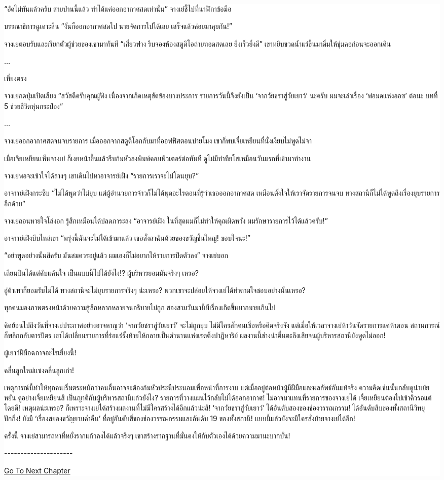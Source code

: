 “อัดไม่ทันแล้วครับ สายป่านนี้แล้ว ทำได้แค่ออกอากาศสดเท่านั้น” จางเย่ชี้ไปที่นาฬิกาข้อมือ

บรรณาธิการฉูเดาะลิ้น “งั้นก็ออกอากาศสดไป นายจัดการไปได้เลย เสร็จแล้วค่อยมาคุยกัน!”

จางเย่ตอบรับและเรียกตัวผู้ช่วยของเขามาทันที “เสี่ยวฟาง รีบจองห้องสตูดิโอถ่ายทอดสดเลย ยิ่งเร็วยิ่งดี” เขาหยิบขวดน้ำแร่ขึ้นมาดื่มให้ชุ่มคอก่อนจะออกเดิน

…

เที่ยงตรง

จางเย่กดปุ่มเปิดเสียง “สวัสดีครับคุณผู้ฟัง เนื่องจากเกิดเหตุขัดข้องบางประการ รายการวันนี้จึงยังเป็น ‘จากวัยชราสู่วัยเยาว์’ นะครับ ผมจะเล่าเรื่อง ‘พ่อมดแห่งออซ’ ต่อนะ บทที่ 5 ช่วยชีวิตหุ่นกระป๋อง”

…

จางเย่ออกอากาศสดจนจบรายการ เมื่อออกจากสตูดิโอกลับมาที่ออฟฟิศตอนบ่ายโมง เขาก็พบเจี่ยเหยียนที่นั่งเงียบไม่พูดไม่จา

เมื่อเจี่ยเหยียนเห็นจางเย่ ก็เงยหน้าขึ้นแล้วรีบก้มหัวลงพิมพ์คอมพิวเตอร์ต่อทันที ดูไม่มีท่าทียโสเหมือนวันแรกที่เข้ามาทำงาน

จางเย่พอจะเข้าใจได้ลางๆ เขาเดินไปหาอาจารย์เฝิง “รายการเราจะไม่โดนยุบ?”

อาจารย์เฝิงกระซิบ “ไม่ได้พูดว่าไม่ยุบ แต่ผู้อำนวยการจ้าวก็ไม่ได้พูดอะไรตอนที่รู้ว่าเธอออกอากาศสด เหมือนตั้งใจให้เราจัดรายการจนจบ ทางสถานีก็ไม่ได้พูดถึงเรื่องยุบรายการอีกด้วย”

จางเย่ถอนหายใจโล่งอก รู้สึกเหมือนได้ปลดภาระลง “อาจารย์เฝิง ในที่สุดผมก็ไม่ทำให้คุณผิดหวัง ผมรักษารายการไว้ได้แล้วครับ!”

อาจารย์เฝิงบีบไหล่เขา “พรุ่งนี้ฉันจะไม่ได้เข้ามาแล้ว เธอสั่งลาฉันด้วยของขวัญชิ้นใหญ่! ขอบใจนะ!”

“อย่าพูดอย่างนั้นสิครับ มันสมควรอยู่แล้ว ผมเองก็ไม่อยากให้รายการปิดตัวลง” จางเย่บอก

เถียนปินได้แต่คับแค้นใจ เป็นแบบนี้ไปได้ยังไง!? ผู้บริหารยอมมันจริงๆ เหรอ?

อู่ต้าเทาก็ยอมรับไม่ได้ ทางสถานีจะไม่ยุบรายการจริงๆ น่ะเหรอ? พวกเขาจะปล่อยให้จางเย่ได้ทำตามใจชอบอย่างนั้นเหรอ?

ทุกคนมองภาพตรงหน้าด้วยความรู้สึกหลากหลายจนอธิบายไม่ถูก สองสามวันมานี้มีเรื่องเกิดขึ้นมากมายเกินไป

คิดย้อนไปถึงวันที่จางเย่ประกาศอย่างอาจหาญว่า ‘จากวัยชราสู่วัยเยาว์’ จะไม่ถูกยุบ ไม่มีใครสักคนเชื่อหรือคิดจริงจัง แต่เมื่อให้เวลาจางเย่ห้าวันจัดรายการแค่ห้าตอน สถานการณ์ก็พลิกกลับตารปัตร เขาได้เปลี่ยนรายการที่ร่อแร่รั้งท้ายให้กลายเป็นตำนานแห่งเรตติ้งปาฏิหาริย์ ผลงานนี้ช่างน่าตื่นตะลึงเสียจนผู้บริหารสถานียังพูดไม่ออก!

ผู้เยาว์ฝีมือฉกาจอะไรเยี่ยงนี้!

คลื่นลูกใหม่แซงคลื่นลูกเก่า! 

เหตุการณ์นี้ทำให้ทุกคนเริ่มตระหนักว่าคนอื่นอาจจะต้องก้มหัวประนีประนอมเพื่อหน้าที่การงาน แต่เมื่ออยู่ต่อหน้าผู้มีฝีมือและผลลัพธ์อันแท้จริง ความคิดเช่นนั้นกลับดูน่าเย้ยหยัน ดูอย่างเจี่ยเหยียนสิ เป็นญาติกับผู้บริหารสถานีแล้วยังไง? รายการที่วางแผนไว้กลับไม่ได้ออกอากาศ! ไม่อาจมาแทนที่รายการของจางเย่ได้ เจี่ยเหยียนต้องไปเข้าคิวรอแต่โดยดี! เหตุผลน่ะเหรอ? ก็เพราะจางเย่ได้สร้างผลงานที่ไม่มีใครสร้างได้อีกแล้วน่ะสิ! ‘จากวัยชราสู่วัยเยาว์’ ได้อันดับสองของช่องวรรณกรรม! ได้อันดับสิบของทั้งสถานีวิทยุปักกิ่ง! ยังมี ‘เรื่องสยองขวัญยามค่ำคืน’ ที่อยู่อันดับสี่ของช่องวรรณกรรมและอันดับ 19 ของทั้งสถานี! แบบนี้แล้วยังจะมีใครสั่งย้ายจางเย่ได้อีก!

ครั้งนี้ จางเย่สามารถหาที่หยั่งรากแก้วลงได้แล้วจริงๆ เขาสร้างรากฐานที่มั่นคงให้กับตัวเองได้ด้วยความมานะบากบั่น!

-*-*-*-*-*-*-*-*-*-*-*-*-*-*-*-*-*-*-*-*-


[Go To Next Chapter]( ./50.md)
